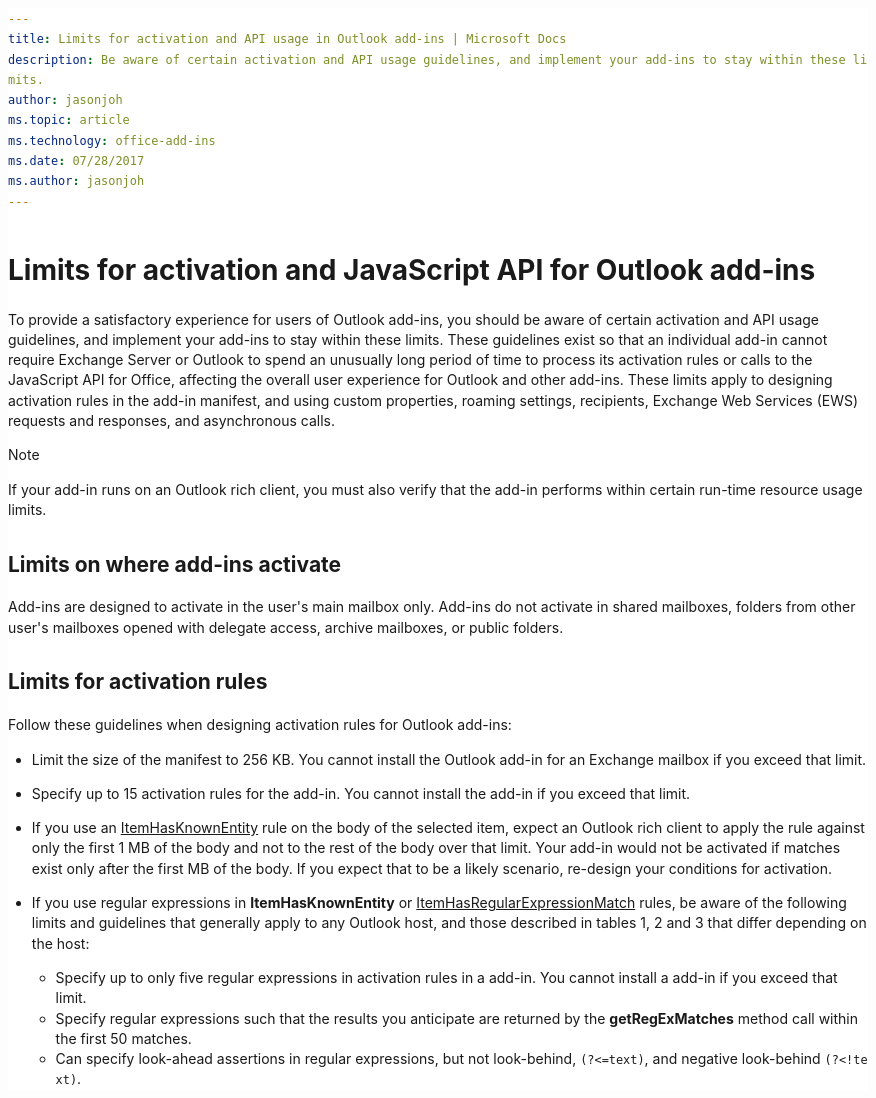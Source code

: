 ```yaml
---
title: Limits for activation and API usage in Outlook add-ins | Microsoft Docs
description: Be aware of certain activation and API usage guidelines, and implement your add-ins to stay within these limits.
author: jasonjoh
ms.topic: article
ms.technology: office-add-ins
ms.date: 07/28/2017
ms.author: jasonjoh
---
```


# Limits for activation and JavaScript API for Outlook add-ins

To provide a satisfactory experience for users of Outlook add-ins, you should be aware of certain activation and API usage guidelines, and implement your add-ins to stay within these limits. These guidelines exist so that an individual add-in cannot require Exchange Server or Outlook to spend an unusually long period of time to process its activation rules or calls to the JavaScript API for Office, affecting the overall user experience for Outlook and other add-ins. These limits apply to designing activation rules in the add-in manifest, and using custom properties, roaming settings, recipients, Exchange Web Services (EWS) requests and responses, and asynchronous calls.

> [!NOTE]
> If your add-in runs on an Outlook rich client, you must also verify that the add-in performs within certain run-time resource usage limits.

## Limits on where add-ins activate

Add-ins are designed to activate in the user's main mailbox only. Add-ins do not activate in shared mailboxes, folders from other user's mailboxes opened with delegate access, archive mailboxes, or public folders.

## Limits for activation rules

Follow these guidelines when designing activation rules for Outlook add-ins:

- Limit the size of the manifest to 256 KB. You cannot install the Outlook add-in for an Exchange mailbox if you exceed that limit.

- Specify up to 15 activation rules for the add-in. You cannot install the add-in if you exceed that limit.

- If you use an [ItemHasKnownEntity](https://docs.microsoft.com/javascript/office/manifest/rule#itemhasknownentity-rule) rule on the body of the selected item, expect an Outlook rich client to apply the rule against only the first 1 MB of the body and not to the rest of the body over that limit. Your add-in would not be activated if matches exist only after the first MB of the body. If you expect that to be a likely scenario, re-design your conditions for activation.

- If you use regular expressions in **ItemHasKnownEntity** or [ItemHasRegularExpressionMatch](https://docs.microsoft.com/javascript/office/manifest/rule#itemhasregularexpressionmatch-rule) rules, be aware of the following limits and guidelines that generally apply to any Outlook host, and those described in tables 1, 2 and 3 that differ depending on the host:
   - Specify up to only five regular expressions in activation rules in a add-in. You cannot install a add-in if you exceed that limit.
   - Specify regular expressions such that the results you anticipate are returned by the **getRegExMatches** method call within the first 50 matches.
   - Can specify look-ahead assertions in regular expressions, but not look-behind, `(?<=text)`, and negative look-behind `(?<!text)`.
